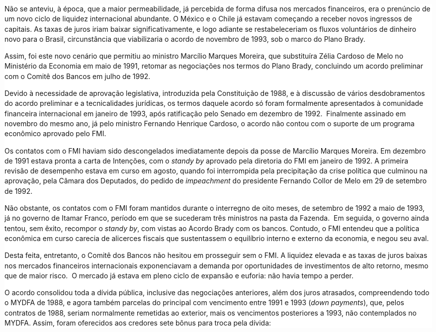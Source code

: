 Não se anteviu, à época, que a maior permeabilidade, já percebida de
forma difusa nos mercados financeiros, era o prenúncio de um novo ciclo
de liquidez internacional abundante. O México e o Chile já estavam
começando a receber novos ingressos de capitais. As taxas de juros iriam
baixar significativamente, e logo adiante se restabeleceriam os fluxos
voluntários de dinheiro novo para o Brasil, circunstância que
viabilizaria o acordo de novembro de 1993, sob o marco do Plano Brady.

Assim, foi este novo cenário que permitiu ao ministro Marcílio Marques
Moreira, que substituíra Zélia Cardoso de Melo no Ministério da Economia
em maio de 1991, retomar as negociações nos termos do Plano Brady,
concluindo um acordo preliminar com o Comitê dos Bancos em julho de
1992.

Devido à necessidade de aprovação legislativa, introduzida pela
Constituição de 1988, e à discussão de vários desdobramentos do acordo
preliminar e a tecnicalidades jurídicas, os termos daquele acordo só
foram formalmente apresentados à comunidade financeira internacional em
janeiro de 1993, após ratificação pelo Senado em dezembro de 1992. 
Finalmente assinado em novembro do mesmo ano, já pelo ministro Fernando
Henrique Cardoso, o acordo não contou com o suporte de um programa
econômico aprovado pelo FMI.

Os contatos com o FMI haviam sido descongelados imediatamente depois da
posse de Marcílio Marques Moreira. Em dezembro de 1991 estava pronta a
carta de Intenções, com o *standy by* aprovado pela diretoria do FMI em
janeiro de 1992. A primeira revisão de desempenho estava em curso em
agosto, quando foi interrompida pela precipitação da crise política que
culminou na aprovação, pela Câmara dos Deputados, do pedido de
*impeachment* do presidente Fernando Collor de Melo em 29 de setembro de
1992.

Não obstante, os contatos com o FMI foram mantidos durante o interregno
de oito meses, de setembro de 1992 a maio de 1993, já no governo de
Itamar Franco, período em que se sucederam três ministros na pasta da
Fazenda.  Em seguida, o governo ainda tentou, sem êxito, recompor o
*standy by*, com vistas ao Acordo Brady com os bancos. Contudo, o FMI
entendeu que a política econômica em curso carecia de alicerces fiscais
que sustentassem o equilíbrio interno e externo da economia, e negou seu
aval.

Desta feita, entretanto, o Comitê dos Bancos não hesitou em prosseguir
sem o FMI. A liquidez elevada e as taxas de juros baixas nos mercados
financeiros internacionais exponenciavam a demanda por oportunidades de
investimentos de alto retorno, mesmo que de maior risco.  O mercado já
estava em pleno ciclo de expansão e euforia: não havia tempo a perder.

O acordo consolidou toda a dívida pública, inclusive das negociações
anteriores, além dos juros atrasados, compreendendo todo o MYDFA de
1988, e agora também parcelas do principal com vencimento entre 1991 e
1993 (*down payments*), que, pelos contratos de 1988, seriam normalmente
remetidas ao exterior, mais os vencimentos posteriores a 1993, não
contemplados no MYDFA. Assim, foram oferecidos aos credores sete bônus
para troca pela dívida:
